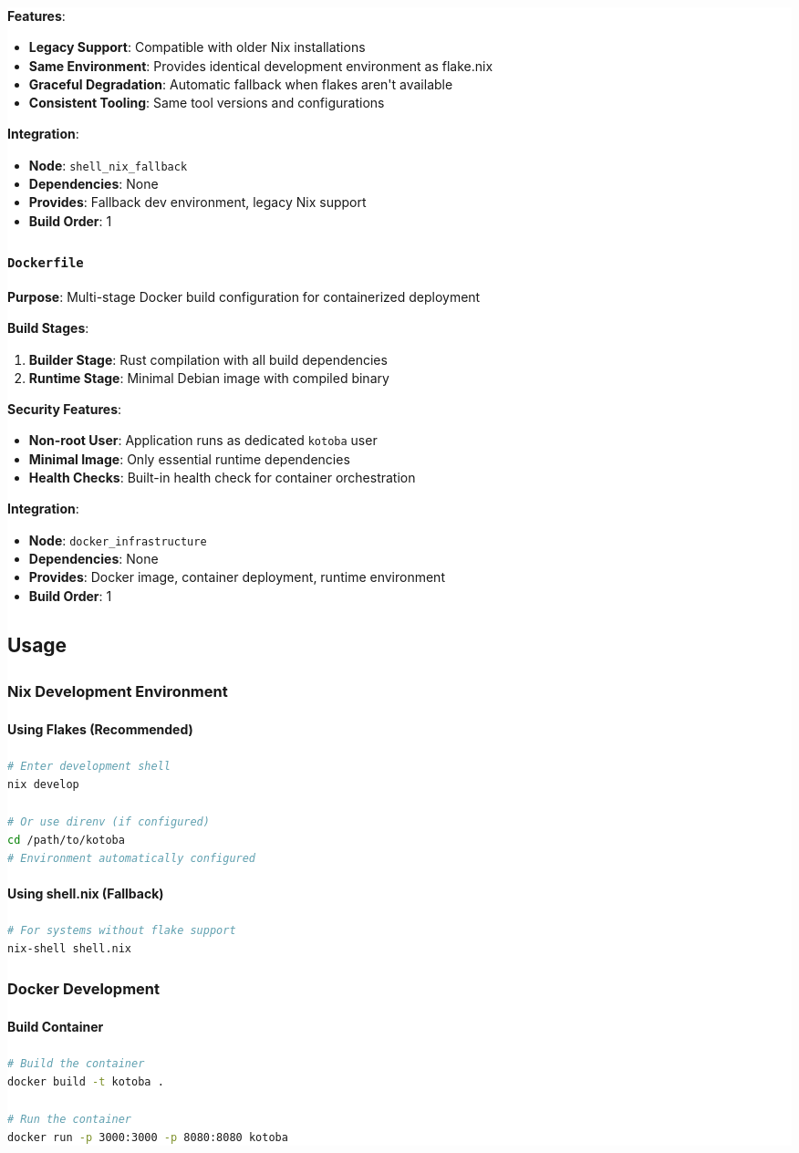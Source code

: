 **Features**:
- **Legacy Support**: Compatible with older Nix installations
- **Same Environment**: Provides identical development environment as flake.nix
- **Graceful Degradation**: Automatic fallback when flakes aren't available
- **Consistent Tooling**: Same tool versions and configurations

**Integration**:
- **Node**: `shell_nix_fallback`
- **Dependencies**: None
- **Provides**: Fallback dev environment, legacy Nix support
- **Build Order**: 1

### `Dockerfile`
**Purpose**: Multi-stage Docker build configuration for containerized deployment

**Build Stages**:
1. **Builder Stage**: Rust compilation with all build dependencies
2. **Runtime Stage**: Minimal Debian image with compiled binary

**Security Features**:
- **Non-root User**: Application runs as dedicated `kotoba` user
- **Minimal Image**: Only essential runtime dependencies
- **Health Checks**: Built-in health check for container orchestration

**Integration**:
- **Node**: `docker_infrastructure`
- **Dependencies**: None
- **Provides**: Docker image, container deployment, runtime environment
- **Build Order**: 1

## Usage

### Nix Development Environment

#### Using Flakes (Recommended)
```bash
# Enter development shell
nix develop

# Or use direnv (if configured)
cd /path/to/kotoba
# Environment automatically configured
```

#### Using shell.nix (Fallback)
```bash
# For systems without flake support
nix-shell shell.nix
```

### Docker Development

#### Build Container
```bash
# Build the container
docker build -t kotoba .

# Run the container
docker run -p 3000:3000 -p 8080:8080 kotoba
```

